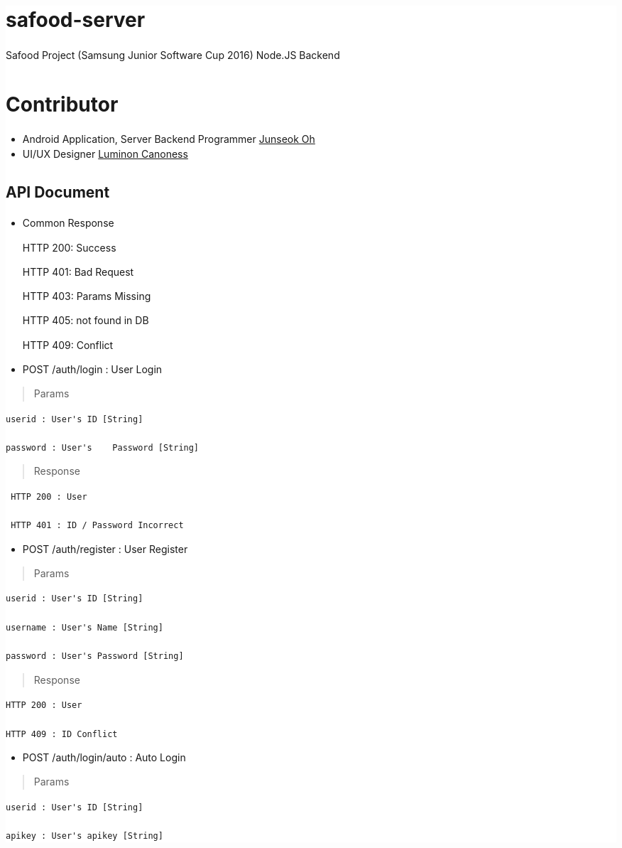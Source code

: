 # safood-server

Safood Project (Samsung Junior Software Cup 2016) Node.JS Backend

# Contributor

* Android Application, Server Backend Programmer [Junseok Oh](http://github.com/kotohana5706)
* UI/UX Designer [Luminon Canoness](http://github.com/Luminon)

## API Document

* Common Response

    HTTP 200: Success

    HTTP 401: Bad Request

    HTTP 403: Params Missing
    
    HTTP 405: not found in DB

    HTTP 409: Conflict

* POST /auth/login : User Login

> Params

    userid : User's ID [String]

    password : User's    Password [String]

> Response

     HTTP 200 : User

     HTTP 401 : ID / Password Incorrect

* POST /auth/register : User Register

> Params

    userid : User's ID [String]

    username : User's Name [String]

    password : User's Password [String]

> Response

    HTTP 200 : User

    HTTP 409 : ID Conflict

* POST /auth/login/auto : Auto Login

> Params

    userid : User's ID [String]

    apikey : User's apikey [String]
